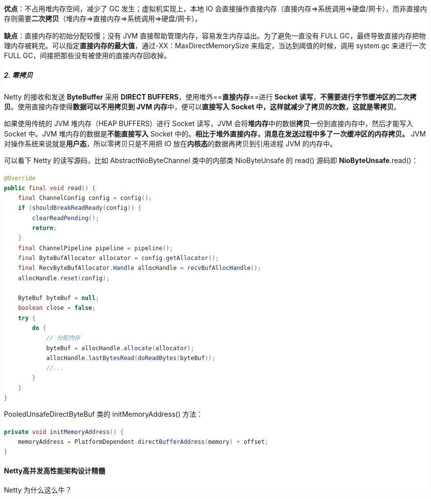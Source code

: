 **优点**：不占用堆内存空间，减少了 GC 发生；虚拟机实现上，本地 IO 会直接操作直接内存（直接内存=>系统调用=>硬盘/网卡），而非直接内存则需要**二次拷贝**（堆内存=>直接内存=>系统调用=>硬盘/网卡）。

**缺点**：直接内存的初始分配较慢；没有 JVM 直接帮助管理内存，容易发生内存溢出。为了避免一直没有 FULL GC，最终导致直接内存把物理内存被耗完。可以指定**直接内存的最大值**，通过-XX：MaxDirectMemorySize 来指定，当达到阈值的时候，调用 system.gc 来进行一次 FULL GC，间接把那些没有被使用的直接内存回收掉。

##### 2. 零拷贝

Netty 的接收和发送 **ByteBuffer** 采用 **DIRECT BUFFERS**，使用堆外==**直接内存**==进行 **Socket 读写**，**不需要进行字节缓冲区的二次拷贝**。使用直接内存使得**数据可以不用拷贝到 JVM 内存**中，便可以**直接写入 Socket 中，这样就减少了拷贝的次数，这就是零拷贝**。

如果使用传统的 JVM 堆内存（HEAP BUFFERS）进行 Socket 读写，JVM 会将**堆内存**中的数据**拷贝**一份到直接内存中，然后才能写入 Socket 中。JVM 堆内存的数据是**不能直接写入** Socket 中的。**相比于堆外直接内存，消息在发送过程中多了一次缓冲区的内存拷贝。** JVM 对操作系统来说就是**用户态**，所以零拷贝只是不用把 IO 放在**内核态**的数据再拷贝到引用进程 JVM 的内存中。

可以看下 Netty 的读写源码，比如 AbstractNioByteChannel 类中的内部类 NioByteUnsafe 的 read() 源码即 **NioByteUnsafe**.read()：

```java
@Override
public final void read() {
    final ChannelConfig config = config();
    if (shouldBreakReadReady(config)) {
        clearReadPending();
        return;
    }
    final ChannelPipeline pipeline = pipeline();
    final ByteBufAllocator allocator = config.getAllocator();
    final RecvByteBufAllocator.Handle allocHandle = recvBufAllocHandle();
    allocHandle.reset(config);

    ByteBuf byteBuf = null;
    boolean close = false;
    try {
        do {
            // 分配内存
            byteBuf = allocHandle.allocate(allocator);
            allocHandle.lastBytesRead(doReadBytes(byteBuf));
            //...
        }
    }
}
```

PooledUnsafeDirectByteBuf 类的 initMemoryAddress() 方法：

```java
private void initMemoryAddress() {
    memoryAddress = PlatformDependent.directBufferAddress(memory) + offset;
}
```



#### Netty高并发高性能架构设计精髓

Netty 为什么这么牛？
